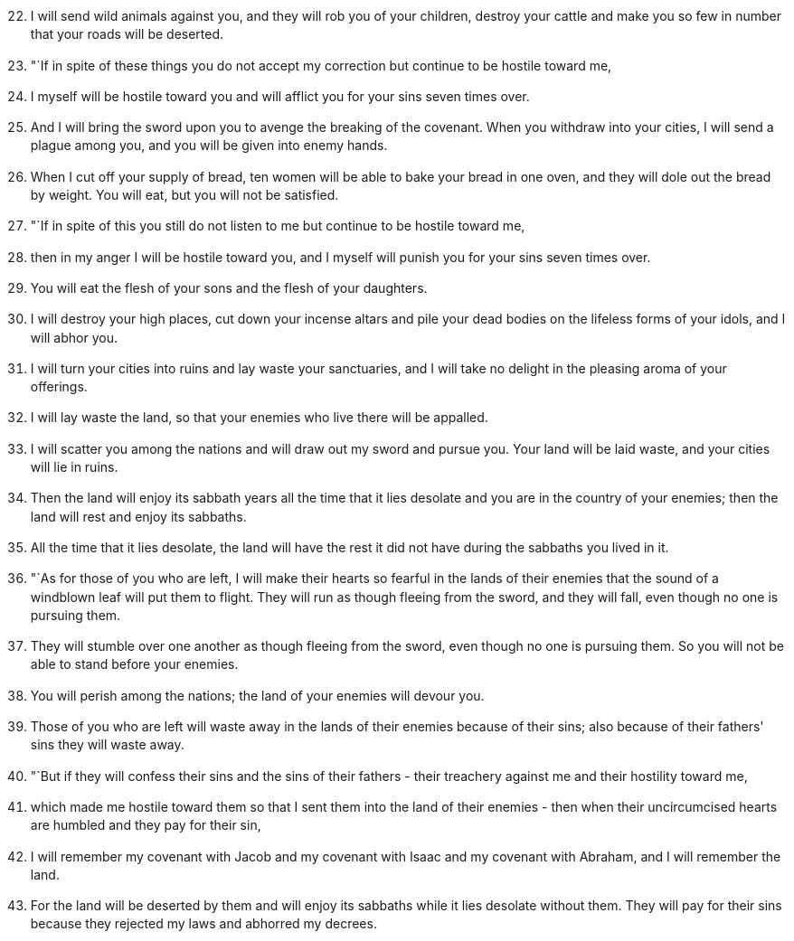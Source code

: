 22. I will send wild animals against you, and they will rob you of your children, destroy your cattle and make you so few in number that your roads will be deserted.

23. "`If in spite of these things you do not accept my correction but continue to be hostile toward me,

24. I myself will be hostile toward you and will afflict you for your sins seven times over.

25. And I will bring the sword upon you to avenge the breaking of the covenant. When you withdraw into your cities, I will send a plague among you, and you will be given into enemy hands.

26. When I cut off your supply of bread, ten women will be able to bake your bread in one oven, and they will dole out the bread by weight. You will eat, but you will not be satisfied.

27. "`If in spite of this you still do not listen to me but continue to be hostile toward me,

28. then in my anger I will be hostile toward you, and I myself will punish you for your sins seven times over.

29. You will eat the flesh of your sons and the flesh of your daughters.

30. I will destroy your high places, cut down your incense altars and pile your dead bodies on the lifeless forms of your idols, and I will abhor you.

31. I will turn your cities into ruins and lay waste your sanctuaries, and I will take no delight in the pleasing aroma of your offerings.

32. I will lay waste the land, so that your enemies who live there will be appalled.

33. I will scatter you among the nations and will draw out my sword and pursue you. Your land will be laid waste, and your cities will lie in ruins.

34. Then the land will enjoy its sabbath years all the time that it lies desolate and you are in the country of your enemies; then the land will rest and enjoy its sabbaths.

35. All the time that it lies desolate, the land will have the rest it did not have during the sabbaths you lived in it.

36. "`As for those of you who are left, I will make their hearts so fearful in the lands of their enemies that the sound of a windblown leaf will put them to flight. They will run as though fleeing from the sword, and they will fall, even though no one is pursuing them.

37. They will stumble over one another as though fleeing from the sword, even though no one is pursuing them. So you will not be able to stand before your enemies.

38. You will perish among the nations; the land of your enemies will devour you.

39. Those of you who are left will waste away in the lands of their enemies because of their sins; also because of their fathers' sins they will waste away.

40. "`But if they will confess their sins and the sins of their fathers - their treachery against me and their hostility toward me,

41. which made me hostile toward them so that I sent them into the land of their enemies - then when their uncircumcised hearts are humbled and they pay for their sin,

42. I will remember my covenant with Jacob and my covenant with Isaac and my covenant with Abraham, and I will remember the land.

43. For the land will be deserted by them and will enjoy its sabbaths while it lies desolate without them. They will pay for their sins because they rejected my laws and abhorred my decrees.
